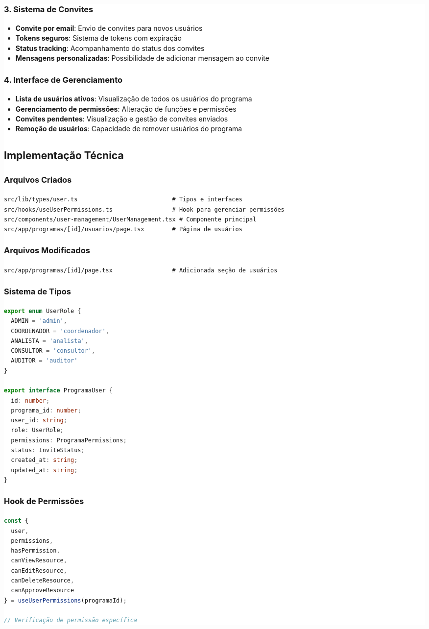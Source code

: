 ### 3. Sistema de Convites
- **Convite por email**: Envio de convites para novos usuários
- **Tokens seguros**: Sistema de tokens com expiração
- **Status tracking**: Acompanhamento do status dos convites
- **Mensagens personalizadas**: Possibilidade de adicionar mensagem ao convite

### 4. Interface de Gerenciamento
- **Lista de usuários ativos**: Visualização de todos os usuários do programa
- **Gerenciamento de permissões**: Alteração de funções e permissões
- **Convites pendentes**: Visualização e gestão de convites enviados
- **Remoção de usuários**: Capacidade de remover usuários do programa

## Implementação Técnica

### Arquivos Criados
```
src/lib/types/user.ts                           # Tipos e interfaces
src/hooks/useUserPermissions.ts                 # Hook para gerenciar permissões
src/components/user-management/UserManagement.tsx # Componente principal
src/app/programas/[id]/usuarios/page.tsx        # Página de usuários
```

### Arquivos Modificados
```
src/app/programas/[id]/page.tsx                 # Adicionada seção de usuários
```

### Sistema de Tipos
```typescript
export enum UserRole {
  ADMIN = 'admin',
  COORDENADOR = 'coordenador',
  ANALISTA = 'analista',
  CONSULTOR = 'consultor',
  AUDITOR = 'auditor'
}

export interface ProgramaUser {
  id: number;
  programa_id: number;
  user_id: string;
  role: UserRole;
  permissions: ProgramaPermissions;
  status: InviteStatus;
  created_at: string;
  updated_at: string;
}
```

### Hook de Permissões
```typescript
const { 
  user, 
  permissions, 
  hasPermission, 
  canViewResource,
  canEditResource,
  canDeleteResource,
  canApproveResource 
} = useUserPermissions(programaId);

// Verificação de permissão específica
```